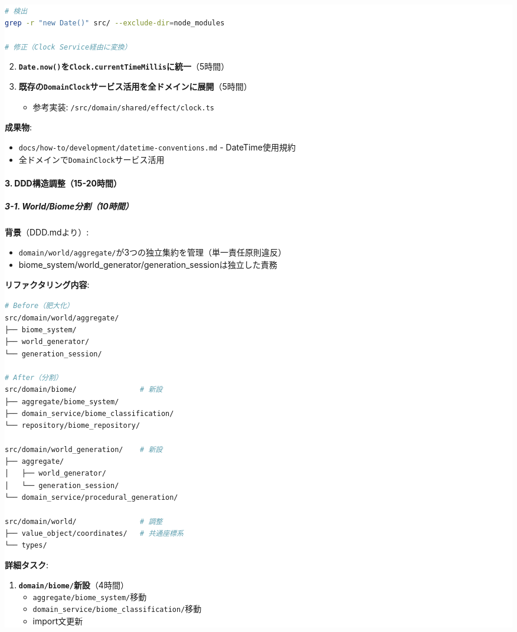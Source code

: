    ```bash
   # 検出
   grep -r "new Date()" src/ --exclude-dir=node_modules

   # 修正（Clock Service経由に変換）
   ```

2. **`Date.now()`を`Clock.currentTimeMillis`に統一**（5時間）

3. **既存の`DomainClock`サービス活用を全ドメインに展開**（5時間）
   - 参考実装: `/src/domain/shared/effect/clock.ts`

**成果物**:

- `docs/how-to/development/datetime-conventions.md` - DateTime使用規約
- 全ドメインで`DomainClock`サービス活用

#### 3. DDD構造調整（15-20時間）

##### 3-1. World/Biome分割（10時間）

**背景**（DDD.mdより）:

- `domain/world/aggregate/`が3つの独立集約を管理（単一責任原則違反）
- biome_system/world_generator/generation_sessionは独立した責務

**リファクタリング内容**:

```bash
# Before（肥大化）
src/domain/world/aggregate/
├── biome_system/
├── world_generator/
└── generation_session/

# After（分割）
src/domain/biome/               # 新設
├── aggregate/biome_system/
├── domain_service/biome_classification/
└── repository/biome_repository/

src/domain/world_generation/    # 新設
├── aggregate/
│   ├── world_generator/
│   └── generation_session/
└── domain_service/procedural_generation/

src/domain/world/               # 調整
├── value_object/coordinates/   # 共通座標系
└── types/
```

**詳細タスク**:

1. **`domain/biome/`新設**（4時間）
   - `aggregate/biome_system/`移動
   - `domain_service/biome_classification/`移動
   - import文更新
